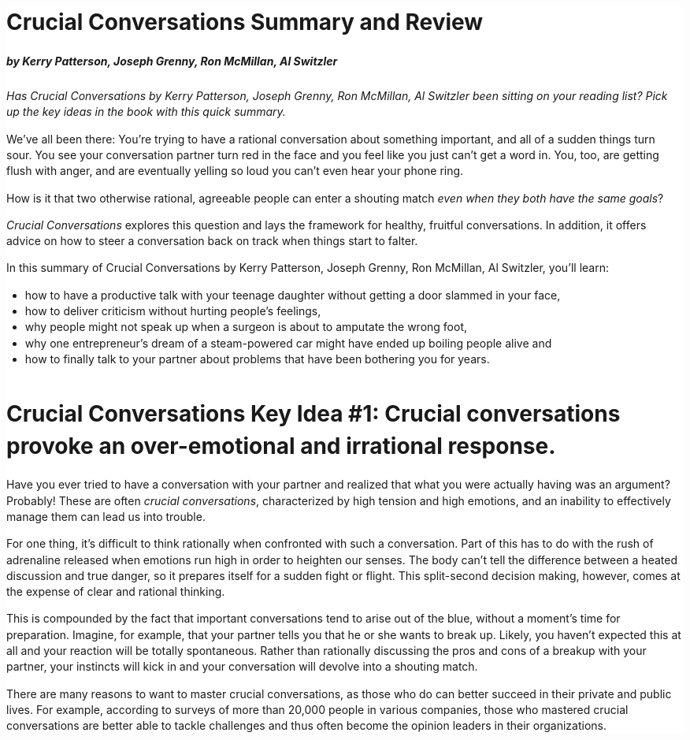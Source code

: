 # Crucial Conversations Summary and Review

##### by Kerry Patterson, Joseph Grenny, Ron McMillan, Al Switzler

_Has Crucial Conversations by Kerry Patterson, Joseph Grenny, Ron McMillan, Al Switzler been sitting on your reading list? Pick up the key ideas in the book with this quick summary._

We’ve all been there: You’re trying to have a rational conversation about something important, and all of a sudden things turn sour. You see your conversation partner turn red in the face and you feel like you just can’t get a word in. You, too, are getting flush with anger, and are eventually yelling so loud you can’t even hear your phone ring.

How is it that two otherwise rational, agreeable people can enter a shouting match _even when they both have the same goals_?

_Crucial Conversations_ explores this question and lays the framework for healthy, fruitful conversations. In addition, it offers advice on how to steer a conversation back on track when things start to falter.

In this summary of Crucial Conversations by Kerry Patterson, Joseph Grenny, Ron McMillan, Al Switzler, you’ll learn:

*   how to have a productive talk with your teenage daughter without getting a door slammed in your face,
*   how to deliver criticism without hurting people’s feelings,
*   why people might not speak up when a surgeon is about to amputate the wrong foot,
*   why one entrepreneur’s dream of a steam-powered car might have ended up boiling people alive and
*   how to finally talk to your partner about problems that have been bothering you for years.

# Crucial Conversations Key Idea #1: Crucial conversations provoke an over-emotional and irrational response.

Have you ever tried to have a conversation with your partner and realized that what you were actually having was an argument? Probably! These are often _crucial conversations_, characterized by high tension and high emotions, and an inability to effectively manage them can lead us into trouble.

For one thing, it’s difficult to think rationally when confronted with such a conversation. Part of this has to do with the rush of adrenaline released when emotions run high in order to heighten our senses. The body can’t tell the difference between a heated discussion and true danger, so it prepares itself for a sudden fight or flight. This split-second decision making, however, comes at the expense of clear and rational thinking.

This is compounded by the fact that important conversations tend to arise out of the blue, without a moment’s time for preparation. Imagine, for example, that your partner tells you that he or she wants to break up. Likely, you haven’t expected this at all and your reaction will be totally spontaneous. Rather than rationally discussing the pros and cons of a breakup with your partner, your instincts will kick in and your conversation will devolve into a shouting match.

There are many reasons to want to master crucial conversations, as those who do can better succeed in their private and public lives. For example, according to surveys of more than 20,000 people in various companies, those who mastered crucial conversations are better able to tackle challenges and thus often become the opinion leaders in their organizations.
